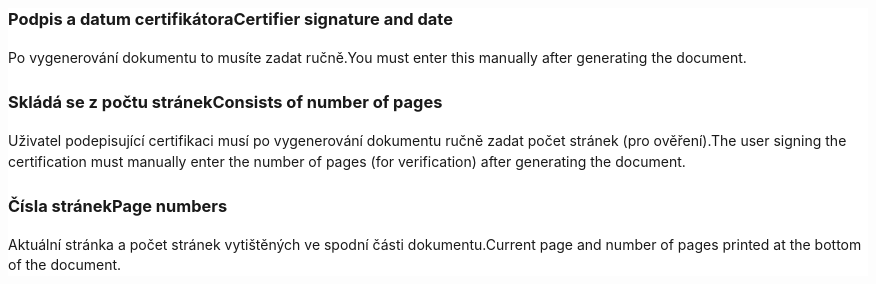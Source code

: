 ### <a name="certifier-signature-and-date"></a><span data-ttu-id="0bab9-215">Podpis a datum certifikátora</span><span class="sxs-lookup"><span data-stu-id="0bab9-215">Certifier signature and date</span></span>

<span data-ttu-id="0bab9-216">Po vygenerování dokumentu to musíte zadat ručně.</span><span class="sxs-lookup"><span data-stu-id="0bab9-216">You must enter this manually after generating the document.</span></span>

### <a name="consists-of-number-of-pages"></a><span data-ttu-id="0bab9-217">Skládá se z počtu stránek</span><span class="sxs-lookup"><span data-stu-id="0bab9-217">Consists of number of pages</span></span>

<span data-ttu-id="0bab9-218">Uživatel podepisující certifikaci musí po vygenerování dokumentu ručně zadat počet stránek (pro ověření).</span><span class="sxs-lookup"><span data-stu-id="0bab9-218">The user signing the certification must manually enter the number of pages (for verification) after generating the document.</span></span>

### <a name="page-numbers"></a><span data-ttu-id="0bab9-219">Čísla stránek</span><span class="sxs-lookup"><span data-stu-id="0bab9-219">Page numbers</span></span>

<span data-ttu-id="0bab9-220">Aktuální stránka a počet stránek vytištěných ve spodní části dokumentu.</span><span class="sxs-lookup"><span data-stu-id="0bab9-220">Current page and number of pages printed at the bottom of the document.</span></span>
